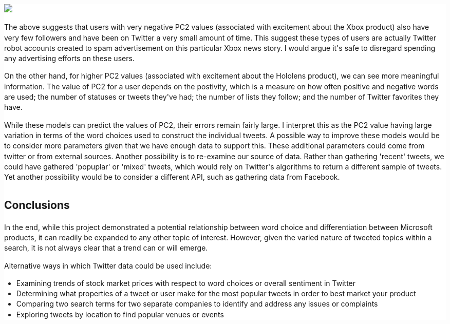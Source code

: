 ![](microsoft_analysis_files/figure-html/rt_plot-1.png) 

The above suggests that users with very negative PC2 values (associated with excitement about the Xbox product) also have very few followers and have been on Twitter a very small amount of time. This suggest these types of users are actually Twitter robot accounts created to spam advertisement on this particular Xbox news story. I would argue it's safe to disregard spending any advertising efforts on these users.

On the other hand, for higher PC2 values (associated with excitement about the Hololens product), we can see more meaningful information. The value of PC2 for a user depends on the postivity, which is a measure on how often positive and negative words are used; the number of statuses or tweets they've had; the number of lists they follow; and the number of Twitter favorites they have.

While these models can predict the values of PC2, their errors remain fairly large. I interpret this as the PC2 value having large variation in terms of the word choices used to construct the individual tweets.
A possible way to improve these models would be to consider more parameters given that we have enough data to support this. These additional parameters could come from twitter or from external sources.
Another possibility is to re-examine our source of data. Rather than gathering 'recent' tweets, we could have gathered 'popuplar' or 'mixed' tweets, which would rely on Twitter's algorithms to return a different sample of tweets. 
Yet another possibility would be to consider a different API, such as gathering data from Facebook.

## Conclusions

In the end, while this project demonstrated a potential relationship between word choice and differentiation between Microsoft products, it can readily be expanded to any other topic of interest. However, given the varied nature of tweeted topics within a search, it is not always clear that a trend can or will emerge.

Alternative ways in which Twitter data could be used include:

 * Examining trends of stock market prices with respect to word choices or overall sentiment in Twitter
 * Determining what properties of a tweet or user make for the most popular tweets in order to best market your product
 * Comparing two search terms for two separate companies to identify and address any issues or complaints
 * Exploring tweets by location to find popular venues or events
